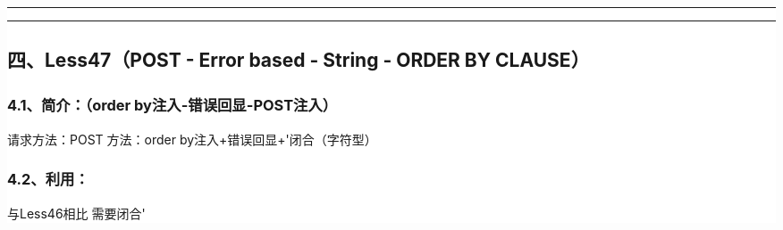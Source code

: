 
---


---


## 四、Less47（POST - Error based - String - ORDER BY CLAUSE）

> 
<h3>4.1、简介：（order by注入-错误回显-POST注入）</h3>
请求方法：POST
方法：order by注入+错误回显+'闭合（字符型）


> 
<h3>4.2、利用：</h3>
与Less46相比
需要闭合'

